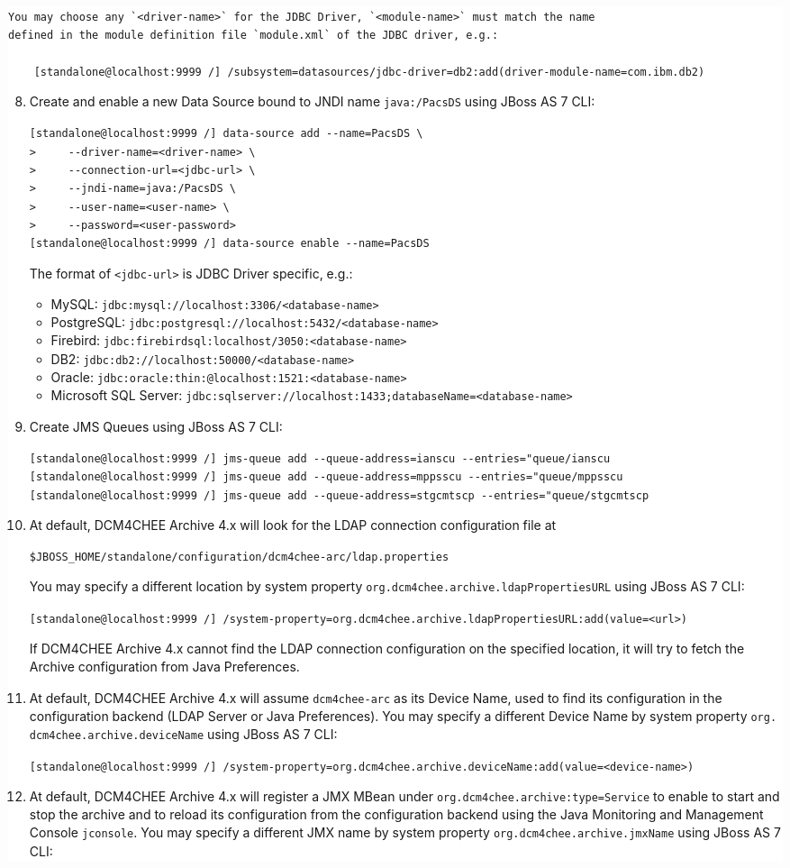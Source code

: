     You may choose any `<driver-name>` for the JDBC Driver, `<module-name>` must match the name
    defined in the module definition file `module.xml` of the JDBC driver, e.g.:

        [standalone@localhost:9999 /] /subsystem=datasources/jdbc-driver=db2:add(driver-module-name=com.ibm.db2)

8.  Create and enable a new Data Source bound to JNDI name `java:/PacsDS` using JBoss AS 7 CLI:

        [standalone@localhost:9999 /] data-source add --name=PacsDS \
        >     --driver-name=<driver-name> \
        >     --connection-url=<jdbc-url> \
        >     --jndi-name=java:/PacsDS \
        >     --user-name=<user-name> \
        >     --password=<user-password>
        [standalone@localhost:9999 /] data-source enable --name=PacsDS

    The format of `<jdbc-url>` is JDBC Driver specific, e.g.:

    - MySQL: `jdbc:mysql://localhost:3306/<database-name>`
    - PostgreSQL: `jdbc:postgresql://localhost:5432/<database-name>`
    - Firebird: `jdbc:firebirdsql:localhost/3050:<database-name>`
    - DB2: `jdbc:db2://localhost:50000/<database-name>`
    - Oracle: `jdbc:oracle:thin:@localhost:1521:<database-name>`
    - Microsoft SQL Server: `jdbc:sqlserver://localhost:1433;databaseName=<database-name>`

9.  Create JMS Queues using JBoss AS 7 CLI:

        [standalone@localhost:9999 /] jms-queue add --queue-address=ianscu --entries="queue/ianscu
        [standalone@localhost:9999 /] jms-queue add --queue-address=mppsscu --entries="queue/mppsscu
        [standalone@localhost:9999 /] jms-queue add --queue-address=stgcmtscp --entries="queue/stgcmtscp

10. At default, DCM4CHEE Archive 4.x will look for the LDAP connection configuration file at

        $JBOSS_HOME/standalone/configuration/dcm4chee-arc/ldap.properties

    You may specify a different location by system property `org.dcm4chee.archive.ldapPropertiesURL`
    using JBoss AS 7 CLI:

        [standalone@localhost:9999 /] /system-property=org.dcm4chee.archive.ldapPropertiesURL:add(value=<url>)

    If DCM4CHEE Archive 4.x cannot find the LDAP connection configuration on the specified location, it
    will try to fetch the Archive configuration from Java Preferences.

11. At default, DCM4CHEE Archive 4.x will assume `dcm4chee-arc` as its Device Name, used to find its
    configuration in the configuration backend (LDAP Server or Java Preferences). You may specify a different
    Device Name by system property `org.dcm4chee.archive.deviceName` using JBoss AS 7 CLI:

        [standalone@localhost:9999 /] /system-property=org.dcm4chee.archive.deviceName:add(value=<device-name>)

12. At default, DCM4CHEE Archive 4.x will register a JMX MBean under `org.dcm4chee.archive:type=Service` to enable
    to start and stop the archive and to reload its configuration from the configuration backend using the
    Java Monitoring and Management Console `jconsole`. You may specify a different JMX name by system property
    `org.dcm4chee.archive.jmxName` using JBoss AS 7 CLI:


[1]: http://www.openldap.org/doc/admin24/slapdconf2.html#Converting%20old%20style%20{{slapd.conf}}%285%29%20file%20to%20{{cn=config}}%20format